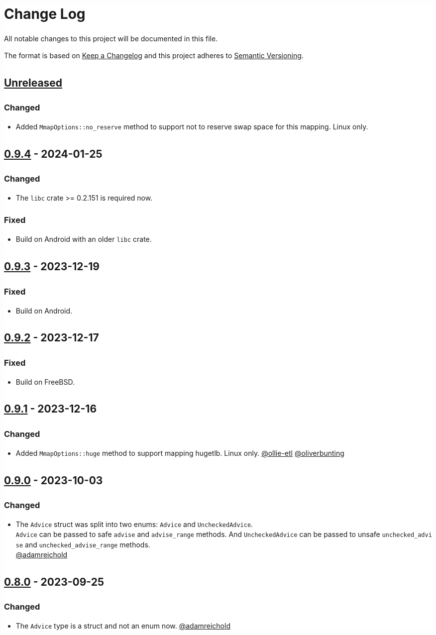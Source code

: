 # Change Log
All notable changes to this project will be documented in this file.

The format is based on [Keep a Changelog](http://keepachangelog.com/)
and this project adheres to [Semantic Versioning](http://semver.org/).

## [Unreleased]
### Changed
- Added `MmapOptions::no_reserve` method to support not to reserve swap space for this mapping. Linux only.

## [0.9.4] - 2024-01-25
### Changed
- The `libc` crate >= 0.2.151 is required now.

### Fixed
- Build on Android with an older `libc` crate.

## [0.9.3] - 2023-12-19
### Fixed
- Build on Android.

## [0.9.2] - 2023-12-17
### Fixed
- Build on FreeBSD.

## [0.9.1] - 2023-12-16
### Changed
- Added `MmapOptions::huge` method to support mapping hugetlb. Linux only.
  [@ollie-etl](https://github.com/ollie-etl)
  [@oliverbunting](https://github.com/oliverbunting)

## [0.9.0] - 2023-10-03
### Changed
- The `Advice` struct was split into two enums: `Advice` and `UncheckedAdvice`.<br>
  `Advice` can be passed to safe `advise` and `advise_range` methods.
  And `UncheckedAdvice` can be passed to unsafe `unchecked_advise`
  and `unchecked_advise_range` methods.<br>
  [@adamreichold](https://github.com/adamreichold)

## [0.8.0] - 2023-09-25
### Changed
- The `Advice` type is a struct and not an enum now.
  [@adamreichold](https://github.com/adamreichold)


[Unreleased]: https://github.com/RazrFalcon/memmap2-rs/compare/v0.9.4...HEAD
[0.9.4]: https://github.com/RazrFalcon/memmap2-rs/compare/v0.9.3...v0.9.4
[0.9.3]: https://github.com/RazrFalcon/memmap2-rs/compare/v0.9.2...v0.9.3
[0.9.2]: https://github.com/RazrFalcon/memmap2-rs/compare/v0.9.1...v0.9.2
[0.9.1]: https://github.com/RazrFalcon/memmap2-rs/compare/v0.9.0...v0.9.1
[0.9.0]: https://github.com/RazrFalcon/memmap2-rs/compare/v0.8.0...v0.9.0
[0.8.0]: https://github.com/RazrFalcon/memmap2-rs/compare/v0.7.1...v0.8.0
[0.7.1]: https://github.com/RazrFalcon/memmap2-rs/compare/v0.7.0...v0.7.1
[0.7.0]: https://github.com/RazrFalcon/memmap2-rs/compare/v0.6.2...v0.7.0
[0.6.2]: https://github.com/RazrFalcon/memmap2-rs/compare/v0.6.1...v0.6.2
[0.6.1]: https://github.com/RazrFalcon/memmap2-rs/compare/v0.6.0...v0.6.1
[0.6.0]: https://github.com/RazrFalcon/memmap2-rs/compare/v0.5.10...v0.6.0
[0.5.10]: https://github.com/RazrFalcon/memmap2-rs/compare/v0.5.9...v0.5.10
[0.5.9]: https://github.com/RazrFalcon/memmap2-rs/compare/v0.5.8...v0.5.9
[0.5.8]: https://github.com/RazrFalcon/memmap2-rs/compare/v0.5.7...v0.5.8
[0.5.7]: https://github.com/RazrFalcon/memmap2-rs/compare/v0.5.6...v0.5.7
[0.5.6]: https://github.com/RazrFalcon/memmap2-rs/compare/v0.5.5...v0.5.6
[0.5.5]: https://github.com/RazrFalcon/memmap2-rs/compare/v0.5.4...v0.5.5
[0.5.4]: https://github.com/RazrFalcon/memmap2-rs/compare/v0.5.3...v0.5.4
[0.5.3]: https://github.com/RazrFalcon/memmap2-rs/compare/v0.5.2...v0.5.3
[0.5.2]: https://github.com/RazrFalcon/memmap2-rs/compare/v0.5.1...v0.5.2
[0.5.1]: https://github.com/RazrFalcon/memmap2-rs/compare/v0.5.0...v0.5.1
[0.5.0]: https://github.com/RazrFalcon/memmap2-rs/compare/v0.4.0...v0.5.0
[0.4.0]: https://github.com/RazrFalcon/memmap2-rs/compare/v0.3.1...v0.4.0
[0.3.1]: https://github.com/RazrFalcon/memmap2-rs/compare/v0.3.0...v0.3.1
[0.3.0]: https://github.com/RazrFalcon/memmap2-rs/compare/v0.2.3...v0.3.0
[0.2.3]: https://github.com/RazrFalcon/memmap2-rs/compare/v0.2.2...v0.2.3
[0.2.2]: https://github.com/RazrFalcon/memmap2-rs/compare/v0.2.1...v0.2.2
[0.2.1]: https://github.com/RazrFalcon/memmap2-rs/compare/v0.2.0...v0.2.1
[0.2.0]: https://github.com/RazrFalcon/memmap2-rs/compare/v0.1.0...v0.2.0